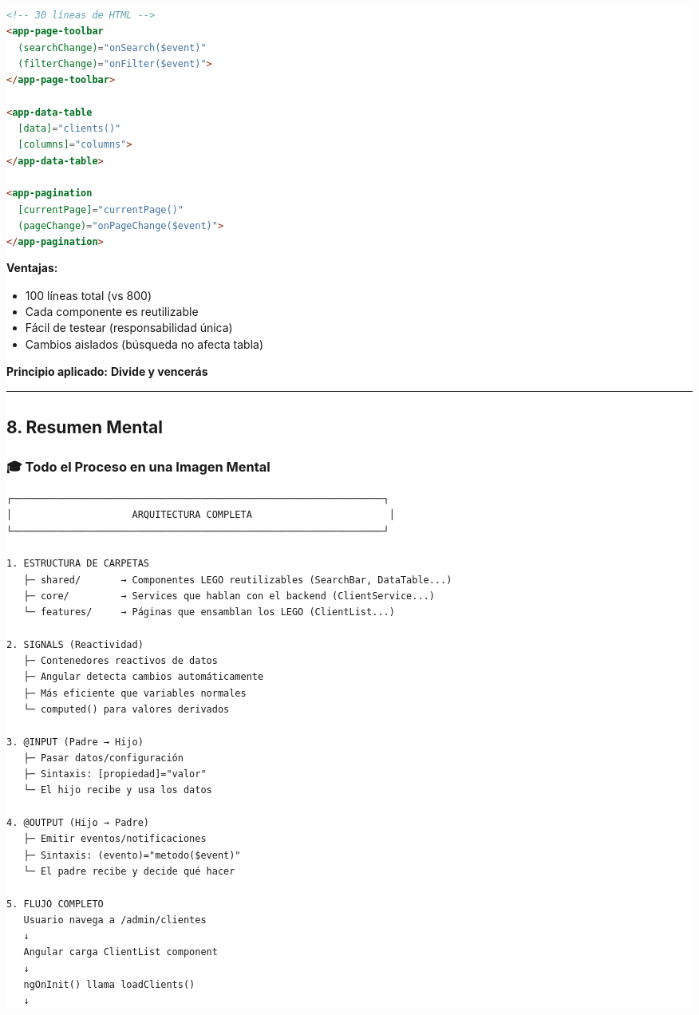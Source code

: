 ```html
<!-- 30 líneas de HTML -->
<app-page-toolbar
  (searchChange)="onSearch($event)"
  (filterChange)="onFilter($event)">
</app-page-toolbar>

<app-data-table
  [data]="clients()"
  [columns]="columns">
</app-data-table>

<app-pagination
  [currentPage]="currentPage()"
  (pageChange)="onPageChange($event)">
</app-pagination>
```

**Ventajas:**
- 100 líneas total (vs 800)
- Cada componente es reutilizable
- Fácil de testear (responsabilidad única)
- Cambios aislados (búsqueda no afecta tabla)

**Principio aplicado:** **Divide y vencerás**

---

## 8. Resumen Mental

### 🎓 Todo el Proceso en una Imagen Mental

```
┌─────────────────────────────────────────────────────────────────┐
│                     ARQUITECTURA COMPLETA                        │
└─────────────────────────────────────────────────────────────────┘

1. ESTRUCTURA DE CARPETAS
   ├─ shared/       → Componentes LEGO reutilizables (SearchBar, DataTable...)
   ├─ core/         → Services que hablan con el backend (ClientService...)
   └─ features/     → Páginas que ensamblan los LEGO (ClientList...)

2. SIGNALS (Reactividad)
   ├─ Contenedores reactivos de datos
   ├─ Angular detecta cambios automáticamente
   ├─ Más eficiente que variables normales
   └─ computed() para valores derivados

3. @INPUT (Padre → Hijo)
   ├─ Pasar datos/configuración
   ├─ Sintaxis: [propiedad]="valor"
   └─ El hijo recibe y usa los datos

4. @OUTPUT (Hijo → Padre)
   ├─ Emitir eventos/notificaciones
   ├─ Sintaxis: (evento)="metodo($event)"
   └─ El padre recibe y decide qué hacer

5. FLUJO COMPLETO
   Usuario navega a /admin/clientes
   ↓
   Angular carga ClientList component
   ↓
   ngOnInit() llama loadClients()
   ↓
```